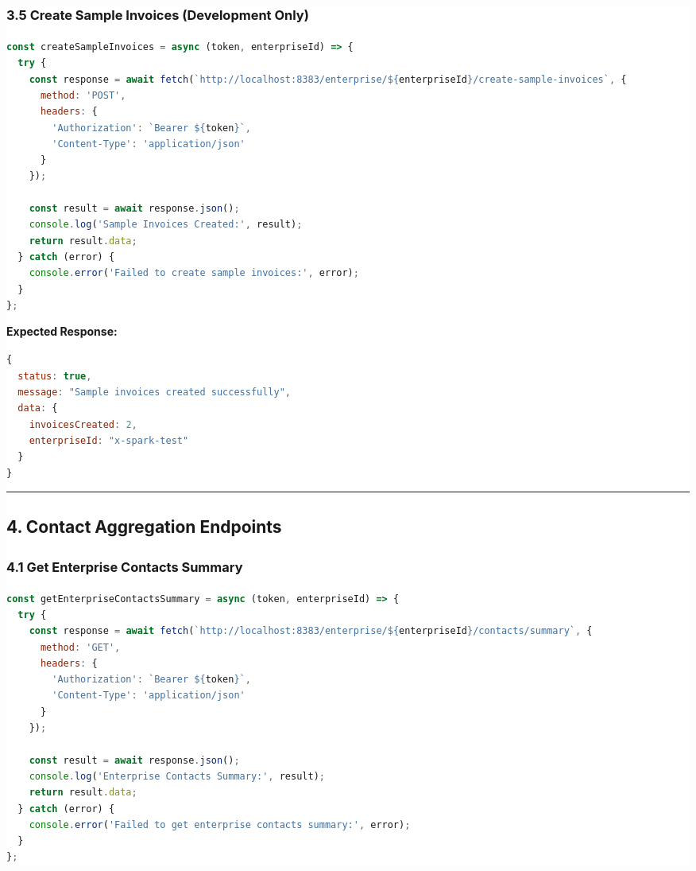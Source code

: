 ### 3.5 Create Sample Invoices (Development Only)
```javascript
const createSampleInvoices = async (token, enterpriseId) => {
  try {
    const response = await fetch(`http://localhost:8383/enterprise/${enterpriseId}/create-sample-invoices`, {
      method: 'POST',
      headers: {
        'Authorization': `Bearer ${token}`,
        'Content-Type': 'application/json'
      }
    });
    
    const result = await response.json();
    console.log('Sample Invoices Created:', result);
    return result.data;
  } catch (error) {
    console.error('Failed to create sample invoices:', error);
  }
};
```

**Expected Response:**
```javascript
{
  status: true,
  message: "Sample invoices created successfully",
  data: {
    invoicesCreated: 2,
    enterpriseId: "x-spark-test"
  }
}
```

---

## 4. Contact Aggregation Endpoints

### 4.1 Get Enterprise Contacts Summary
```javascript
const getEnterpriseContactsSummary = async (token, enterpriseId) => {
  try {
    const response = await fetch(`http://localhost:8383/enterprise/${enterpriseId}/contacts/summary`, {
      method: 'GET',
      headers: {
        'Authorization': `Bearer ${token}`,
        'Content-Type': 'application/json'
      }
    });
    
    const result = await response.json();
    console.log('Enterprise Contacts Summary:', result);
    return result.data;
  } catch (error) {
    console.error('Failed to get enterprise contacts summary:', error);
  }
};
```
